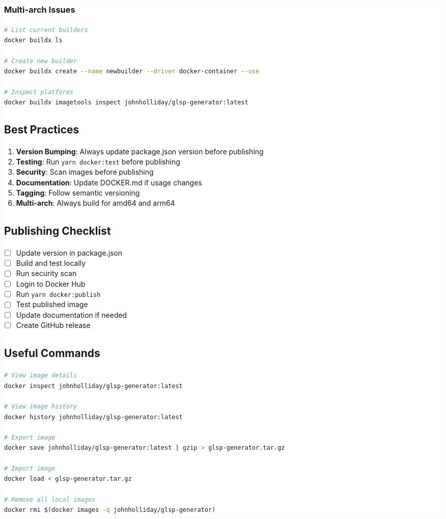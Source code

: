 ### Multi-arch Issues

```bash
# List current builders
docker buildx ls

# Create new builder
docker buildx create --name newbuilder --driver docker-container --use

# Inspect platforms
docker buildx imagetools inspect johnholliday/glsp-generator:latest
```

## Best Practices

1. **Version Bumping**: Always update package.json version before publishing
2. **Testing**: Run `yarn docker:test` before publishing
3. **Security**: Scan images before publishing
4. **Documentation**: Update DOCKER.md if usage changes
5. **Tagging**: Follow semantic versioning
6. **Multi-arch**: Always build for amd64 and arm64

## Publishing Checklist

- [ ] Update version in package.json
- [ ] Build and test locally
- [ ] Run security scan
- [ ] Login to Docker Hub
- [ ] Run `yarn docker:publish`
- [ ] Test published image
- [ ] Update documentation if needed
- [ ] Create GitHub release

## Useful Commands

```bash
# View image details
docker inspect johnholliday/glsp-generator:latest

# View image history
docker history johnholliday/glsp-generator:latest

# Export image
docker save johnholliday/glsp-generator:latest | gzip > glsp-generator.tar.gz

# Import image
docker load < glsp-generator.tar.gz

# Remove all local images
docker rmi $(docker images -q johnholliday/glsp-generator)
```